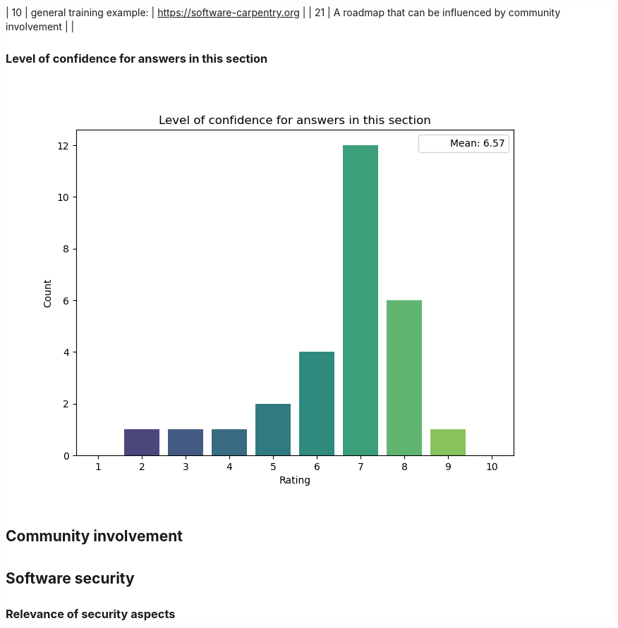 | 10 | general training example:                                                                                                                                                                                                                                                                                              | https://software-carpentry.org                                                                                                                                                                                                                                                                                    |
| 21 | A roadmap that can be influenced by community involvement                                                                                                                                                                                                                                                              |                                                                                                                                                                                                                                                                                                                   |


### Level of confidence for answers in this section


![Level of confidence for answers in this section](pages/figures/plot_rating_A86.png)

## Community involvement
## Software security


### Relevance of security aspects

